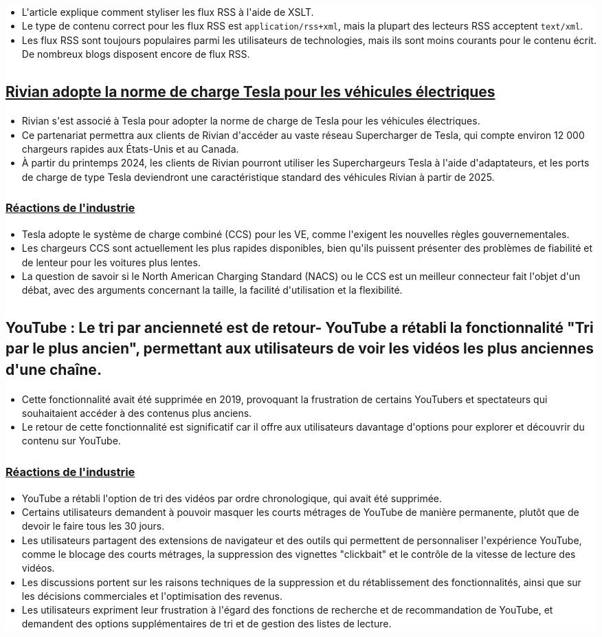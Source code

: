 - L'article explique comment styliser les flux RSS à l'aide de XSLT.
- Le type de contenu correct pour les flux RSS est `application/rss+xml`, mais la plupart des lecteurs RSS acceptent `text/xml`.
- Les flux RSS sont toujours populaires parmi les utilisateurs de technologies, mais ils sont moins courants pour le contenu écrit. De nombreux blogs disposent encore de flux RSS.

## [Rivian adopte la norme de charge Tesla pour les véhicules électriques](https://ev-edition.com/2023/06/rivian-joins-forces-with-tesla-embracing-their-charging-standard-for-electric-vehicles/)

- Rivian s'est associé à Tesla pour adopter la norme de charge de Tesla pour les véhicules électriques.
- Ce partenariat permettra aux clients de Rivian d'accéder au vaste réseau Supercharger de Tesla, qui compte environ 12 000 chargeurs rapides aux États-Unis et au Canada.
- À partir du printemps 2024, les clients de Rivian pourront utiliser les Superchargeurs Tesla à l'aide d'adaptateurs, et les ports de charge de type Tesla deviendront une caractéristique standard des véhicules Rivian à partir de 2025.

### [Réactions de l'industrie](http://news.ycombinator.com/item?id=36403494)

- Tesla adopte le système de charge combiné (CCS) pour les VE, comme l'exigent les nouvelles règles gouvernementales.
- Les chargeurs CCS sont actuellement les plus rapides disponibles, bien qu'ils puissent présenter des problèmes de fiabilité et de lenteur pour les voitures plus lentes.
- La question de savoir si le North American Charging Standard (NACS) ou le CCS est un meilleur connecteur fait l'objet d'un débat, avec des arguments concernant la taille, la facilité d'utilisation et la flexibilité.

## YouTube : Le tri par ancienneté est de retour- YouTube a rétabli la fonctionnalité "Tri par le plus ancien", permettant aux utilisateurs de voir les vidéos les plus anciennes d'une chaîne.

- Cette fonctionnalité avait été supprimée en 2019, provoquant la frustration de certains YouTubers et spectateurs qui souhaitaient accéder à des contenus plus anciens.
- Le retour de cette fonctionnalité est significatif car il offre aux utilisateurs davantage d'options pour explorer et découvrir du contenu sur YouTube.

### [Réactions de l'industrie](http://news.ycombinator.com/item?id=36410777)

- YouTube a rétabli l'option de tri des vidéos par ordre chronologique, qui avait été supprimée.
- Certains utilisateurs demandent à pouvoir masquer les courts métrages de YouTube de manière permanente, plutôt que de devoir le faire tous les 30 jours.
- Les utilisateurs partagent des extensions de navigateur et des outils qui permettent de personnaliser l'expérience YouTube, comme le blocage des courts métrages, la suppression des vignettes "clickbait" et le contrôle de la vitesse de lecture des vidéos.
- Les discussions portent sur les raisons techniques de la suppression et du rétablissement des fonctionnalités, ainsi que sur les décisions commerciales et l'optimisation des revenus.
- Les utilisateurs expriment leur frustration à l'égard des fonctions de recherche et de recommandation de YouTube, et demandent des options supplémentaires de tri et de gestion des listes de lecture.
